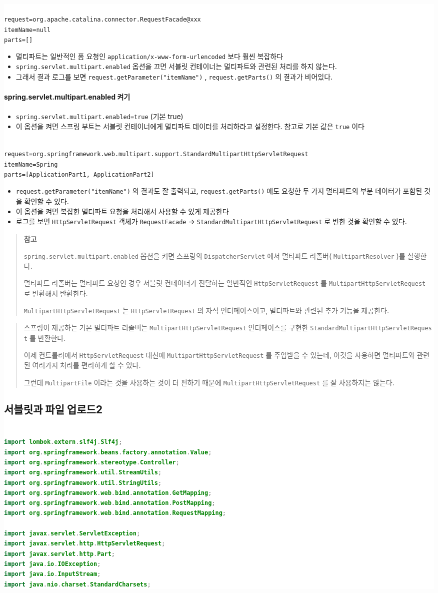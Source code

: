 ~~~

request=org.apache.catalina.connector.RequestFacade@xxx
itemName=null
parts=[]

~~~

+ 멀티파트는 일반적인 폼 요청인 ```application/x-www-form-urlencoded``` 보다 훨씬 복잡하다
+ ```spring.servlet.multipart.enabled``` 옵션을 끄면 서블릿 컨테이너는 멀티파트와 관련된 처리를 하지 않는다.
+ 그래서 결과 로그를 보면 ```request.getParameter("itemName")``` , ```request.getParts()``` 의 결과가 비어있다.

#### spring.servlet.multipart.enabled 켜기
+ ```spring.servlet.multipart.enabled=true``` (기본 true)
+ 이 옵션을 켜면 스프링 부트는 서블릿 컨테이너에게 멀티파트 데이터를 처리하라고 설정한다. 참고로 기본 값은 ```true``` 이다

~~~

request=org.springframework.web.multipart.support.StandardMultipartHttpServletRequest
itemName=Spring
parts=[ApplicationPart1, ApplicationPart2]

~~~

+ ```request.getParameter("itemName")``` 의 결과도 잘 출력되고, ```request.getParts()``` 에도 요청한 두 가지 멀티파트의 부분 데이터가 포함된 것을 확인할 수 있다.
+ 이 옵션을 켜면 복잡한 멀티파트 요청을 처리해서 사용할 수 있게 제공한다
+ 로그를 보면 ```HttpServletRequest``` 객체가 ```RequestFacade``` -> ```StandardMultipartHttpServletRequest``` 로 변한 것을 확인할 수 있다.

> **참고**
> 
> ```spring.servlet.multipart.enabled``` 옵션을 켜면 스프링의 ```DispatcherServlet``` 에서 멀티파트 리졸버( ```MultipartResolver``` )를 실행한다.
> 
> 멀티파트 리졸버는 멀티파트 요청인 경우 서블릿 컨테이너가 전달하는 일반적인 ```HttpServletRequest``` 를 ```MultipartHttpServletRequest``` 로 변환해서 반환한다.
> 
> ```MultipartHttpServletRequest``` 는 ```HttpServletRequest``` 의 자식 인터페이스이고, 멀티파트와 관련된 추가 기능을 제공한다.

> 스프링이 제공하는 기본 멀티파트 리졸버는 ```MultipartHttpServletRequest``` 인터페이스를 구현한 ```StandardMultipartHttpServletRequest``` 를 반환한다.
> 
> 이제 컨트롤러에서 ```HttpServletRequest``` 대신에 ```MultipartHttpServletRequest``` 를 주입받을 수 있는데, 이것을 사용하면 멀티파트와 관련된 여러가지 처리를 편리하게 할 수 있다. 
> 
> 그런데 ```MultipartFile``` 이라는 것을 사용하는 것이 더 편하기 때문에 ```MultipartHttpServletRequest``` 를 잘 사용하지는 않는다. 

## 서블릿과 파일 업로드2

~~~java

import lombok.extern.slf4j.Slf4j;
import org.springframework.beans.factory.annotation.Value;
import org.springframework.stereotype.Controller;
import org.springframework.util.StreamUtils;
import org.springframework.util.StringUtils;
import org.springframework.web.bind.annotation.GetMapping;
import org.springframework.web.bind.annotation.PostMapping;
import org.springframework.web.bind.annotation.RequestMapping;

import javax.servlet.ServletException;
import javax.servlet.http.HttpServletRequest;
import javax.servlet.http.Part;
import java.io.IOException;
import java.io.InputStream;
import java.nio.charset.StandardCharsets;
~~~